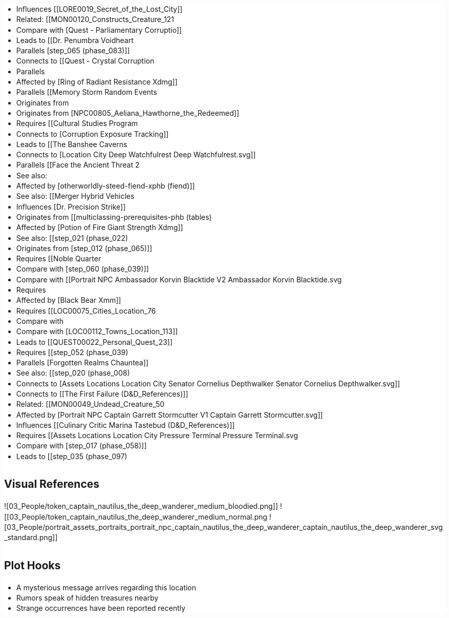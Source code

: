- Influences [[LORE0019_Secret_of_the_Lost_City]]
- Related: [[MON00120_Constructs_Creature_121
- Compare with [Quest - Parliamentary Corruptio]]
- Leads to [[Dr. Penumbra Voidheart
- Parallels [step_065 (phase_083)]]
- Connects to [[Quest - Crystal Corruption
- Parallels
- Affected by [Ring of Radiant Resistance Xdmg]]
- Parallels [[Memory Storm Random Events
- Originates from
- Originates from [NPC00805_Aeliana_Hawthorne_the_Redeemed]]
- Requires [[Cultural Studies Program
- Connects to [Corruption Exposure Tracking]]
- Leads to [[The Banshee Caverns
- Connects to [Location City Deep Watchfulrest Deep Watchfulrest.svg]]
- Parallels [[Face the Ancient Threat 2
- See also:
- Affected by [otherworldly-steed-fiend-xphb (fiend)]]
- See also: [[Merger Hybrid Vehicles
- Influences [Dr. Precision Strike]]
- Originates from [[multiclassing-prerequisites-phb (tables)
- Affected by [Potion of Fire Giant Strength Xdmg]]
- See also: [[step_021 (phase_022)
- Originates from [step_012 (phase_065)]]
- Requires [[Noble Quarter
- Compare with [step_060 (phase_039)]]
- Compare with [[Portrait NPC Ambassador Korvin Blacktide V2 Ambassador Korvin Blacktide.svg
- Requires
- Affected by [Black Bear Xmm]]
- Requires [[LOC00075_Cities_Location_76
- Compare with
- Compare with [LOC00112_Towns_Location_113]]
- Leads to [[QUEST00022_Personal_Quest_23]]
- Requires [[step_052 (phase_039)
- Parallels [Forgotten Realms Chauntea]]
- See also: [[step_020 (phase_008)
- Connects to [Assets Locations Location City Senator Cornelius Depthwalker Senator Cornelius Depthwalker.svg]]
- Connects to [[The First Failure (D&D_References)]]
- Related: [[MON00049_Undead_Creature_50
- Affected by [Portrait NPC Captain Garrett Stormcutter V1 Captain Garrett Stormcutter.svg]]
- Influences [[Culinary Critic Marina Tastebud (D&D_References)]]
- Requires [[Assets Locations Location City Pressure Terminal Pressure Terminal.svg
- Compare with [step_017 (phase_058)]]
- Leads to [[step_035 (phase_097)

## Visual References
![03_People/token_captain_nautilus_the_deep_wanderer_medium_bloodied.png]]
![[03_People/token_captain_nautilus_the_deep_wanderer_medium_normal.png
![03_People/portrait_assets_portraits_portrait_npc_captain_nautilus_the_deep_wanderer_captain_nautilus_the_deep_wanderer_svg_standard.png]]

## Plot Hooks
- A mysterious message arrives regarding this location
- Rumors speak of hidden treasures nearby
- Strange occurrences have been reported recently
